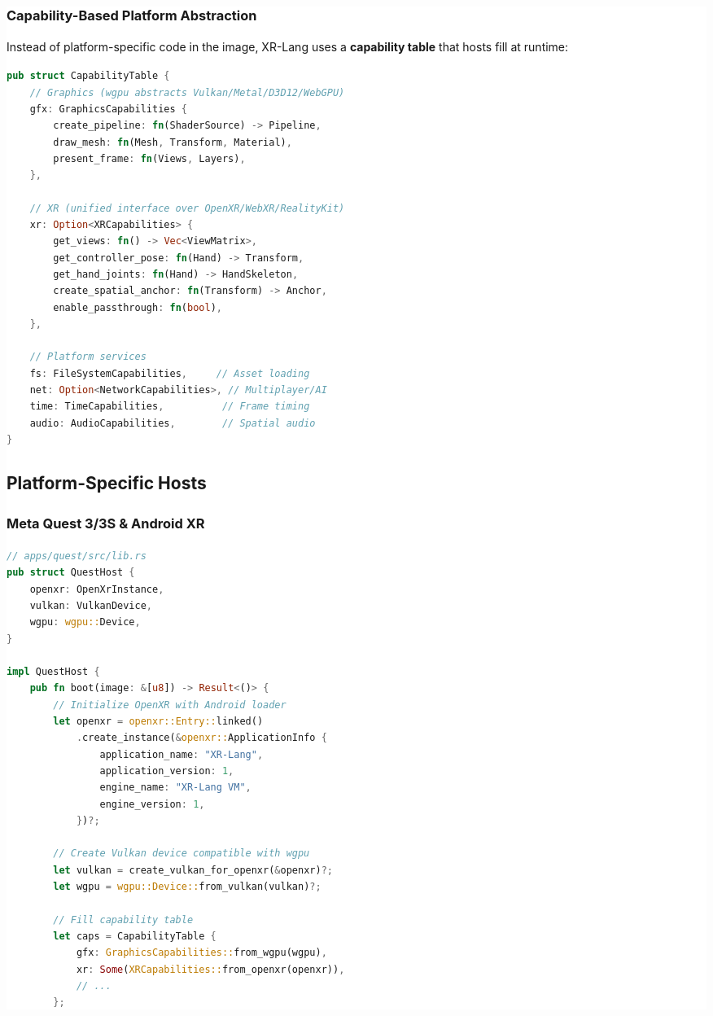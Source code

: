 ### Capability-Based Platform Abstraction

Instead of platform-specific code in the image, XR-Lang uses a **capability table** that hosts fill at runtime:

```rust
pub struct CapabilityTable {
    // Graphics (wgpu abstracts Vulkan/Metal/D3D12/WebGPU)
    gfx: GraphicsCapabilities {
        create_pipeline: fn(ShaderSource) -> Pipeline,
        draw_mesh: fn(Mesh, Transform, Material),
        present_frame: fn(Views, Layers),
    },
    
    // XR (unified interface over OpenXR/WebXR/RealityKit)
    xr: Option<XRCapabilities> {
        get_views: fn() -> Vec<ViewMatrix>,
        get_controller_pose: fn(Hand) -> Transform,
        get_hand_joints: fn(Hand) -> HandSkeleton,
        create_spatial_anchor: fn(Transform) -> Anchor,
        enable_passthrough: fn(bool),
    },
    
    // Platform services
    fs: FileSystemCapabilities,     // Asset loading
    net: Option<NetworkCapabilities>, // Multiplayer/AI
    time: TimeCapabilities,          // Frame timing
    audio: AudioCapabilities,        // Spatial audio
}
```

## Platform-Specific Hosts

### Meta Quest 3/3S & Android XR

```rust
// apps/quest/src/lib.rs
pub struct QuestHost {
    openxr: OpenXrInstance,
    vulkan: VulkanDevice,
    wgpu: wgpu::Device,
}

impl QuestHost {
    pub fn boot(image: &[u8]) -> Result<()> {
        // Initialize OpenXR with Android loader
        let openxr = openxr::Entry::linked()
            .create_instance(&openxr::ApplicationInfo {
                application_name: "XR-Lang",
                application_version: 1,
                engine_name: "XR-Lang VM",
                engine_version: 1,
            })?;
        
        // Create Vulkan device compatible with wgpu
        let vulkan = create_vulkan_for_openxr(&openxr)?;
        let wgpu = wgpu::Device::from_vulkan(vulkan)?;
        
        // Fill capability table
        let caps = CapabilityTable {
            gfx: GraphicsCapabilities::from_wgpu(wgpu),
            xr: Some(XRCapabilities::from_openxr(openxr)),
            // ...
        };
```